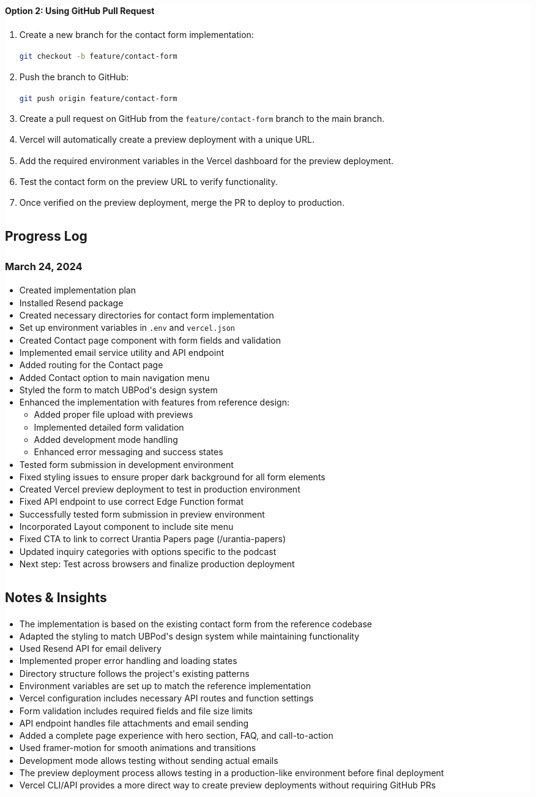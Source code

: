 #### Option 2: Using GitHub Pull Request

1. Create a new branch for the contact form implementation:
   ```bash
   git checkout -b feature/contact-form
   ```

2. Push the branch to GitHub:
   ```bash
   git push origin feature/contact-form
   ```

3. Create a pull request on GitHub from the `feature/contact-form` branch to the main branch.

4. Vercel will automatically create a preview deployment with a unique URL.

5. Add the required environment variables in the Vercel dashboard for the preview deployment.

6. Test the contact form on the preview URL to verify functionality.

7. Once verified on the preview deployment, merge the PR to deploy to production.

## Progress Log

### March 24, 2024
- Created implementation plan
- Installed Resend package
- Created necessary directories for contact form implementation
- Set up environment variables in `.env` and `vercel.json`
- Created Contact page component with form fields and validation
- Implemented email service utility and API endpoint
- Added routing for the Contact page
- Added Contact option to main navigation menu
- Styled the form to match UBPod's design system
- Enhanced the implementation with features from reference design:
  - Added proper file upload with previews
  - Implemented detailed form validation
  - Added development mode handling
  - Enhanced error messaging and success states
- Tested form submission in development environment
- Fixed styling issues to ensure proper dark background for all form elements
- Created Vercel preview deployment to test in production environment
- Fixed API endpoint to use correct Edge Function format
- Successfully tested form submission in preview environment
- Incorporated Layout component to include site menu
- Fixed CTA to link to correct Urantia Papers page (/urantia-papers)
- Updated inquiry categories with options specific to the podcast
- Next step: Test across browsers and finalize production deployment

## Notes & Insights
- The implementation is based on the existing contact form from the reference codebase
- Adapted the styling to match UBPod's design system while maintaining functionality
- Used Resend API for email delivery
- Implemented proper error handling and loading states
- Directory structure follows the project's existing patterns
- Environment variables are set up to match the reference implementation
- Vercel configuration includes necessary API routes and function settings
- Form validation includes required fields and file size limits
- API endpoint handles file attachments and email sending
- Added a complete page experience with hero section, FAQ, and call-to-action
- Used framer-motion for smooth animations and transitions
- Development mode allows testing without sending actual emails
- The preview deployment process allows testing in a production-like environment before final deployment
- Vercel CLI/API provides a more direct way to create preview deployments without requiring GitHub PRs
